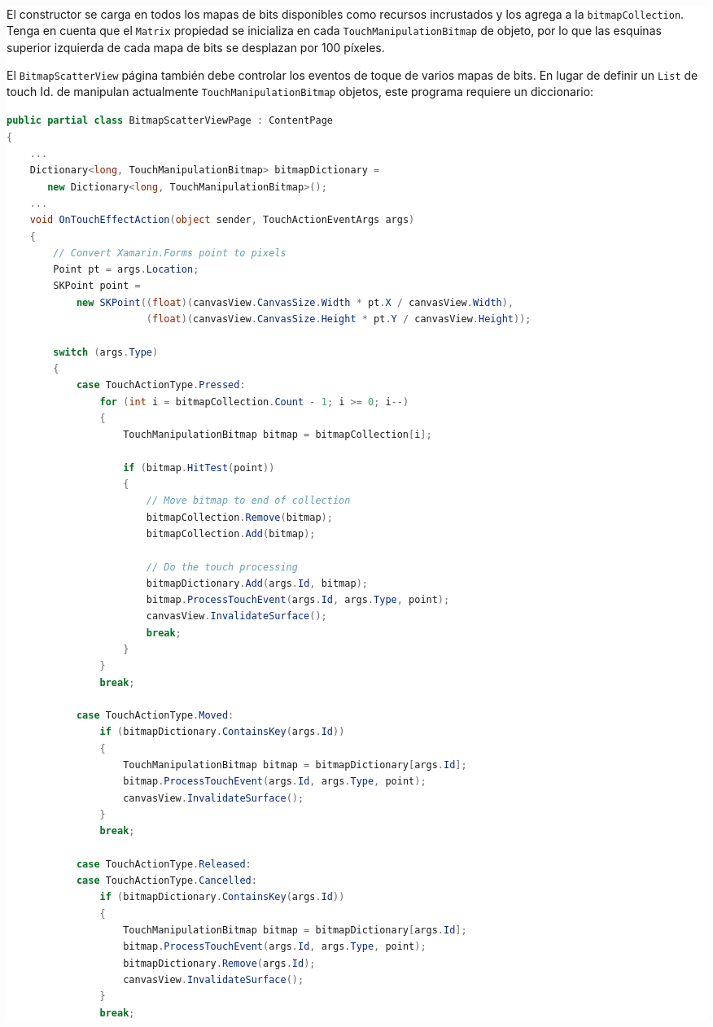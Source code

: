 El constructor se carga en todos los mapas de bits disponibles como recursos incrustados y los agrega a la `bitmapCollection`. Tenga en cuenta que el `Matrix` propiedad se inicializa en cada `TouchManipulationBitmap` de objeto, por lo que las esquinas superior izquierda de cada mapa de bits se desplazan por 100 píxeles.

El `BitmapScatterView` página también debe controlar los eventos de toque de varios mapas de bits. En lugar de definir un `List` de touch Id. de manipulan actualmente `TouchManipulationBitmap` objetos, este programa requiere un diccionario:

```csharp
public partial class BitmapScatterViewPage : ContentPage
{
    ...
    Dictionary<long, TouchManipulationBitmap> bitmapDictionary =
       new Dictionary<long, TouchManipulationBitmap>();
    ...
    void OnTouchEffectAction(object sender, TouchActionEventArgs args)
    {
        // Convert Xamarin.Forms point to pixels
        Point pt = args.Location;
        SKPoint point =
            new SKPoint((float)(canvasView.CanvasSize.Width * pt.X / canvasView.Width),
                        (float)(canvasView.CanvasSize.Height * pt.Y / canvasView.Height));

        switch (args.Type)
        {
            case TouchActionType.Pressed:
                for (int i = bitmapCollection.Count - 1; i >= 0; i--)
                {
                    TouchManipulationBitmap bitmap = bitmapCollection[i];

                    if (bitmap.HitTest(point))
                    {
                        // Move bitmap to end of collection
                        bitmapCollection.Remove(bitmap);
                        bitmapCollection.Add(bitmap);

                        // Do the touch processing
                        bitmapDictionary.Add(args.Id, bitmap);
                        bitmap.ProcessTouchEvent(args.Id, args.Type, point);
                        canvasView.InvalidateSurface();
                        break;
                    }
                }
                break;

            case TouchActionType.Moved:
                if (bitmapDictionary.ContainsKey(args.Id))
                {
                    TouchManipulationBitmap bitmap = bitmapDictionary[args.Id];
                    bitmap.ProcessTouchEvent(args.Id, args.Type, point);
                    canvasView.InvalidateSurface();
                }
                break;

            case TouchActionType.Released:
            case TouchActionType.Cancelled:
                if (bitmapDictionary.ContainsKey(args.Id))
                {
                    TouchManipulationBitmap bitmap = bitmapDictionary[args.Id];
                    bitmap.ProcessTouchEvent(args.Id, args.Type, point);
                    bitmapDictionary.Remove(args.Id);
                    canvasView.InvalidateSurface();
                }
                break;
```